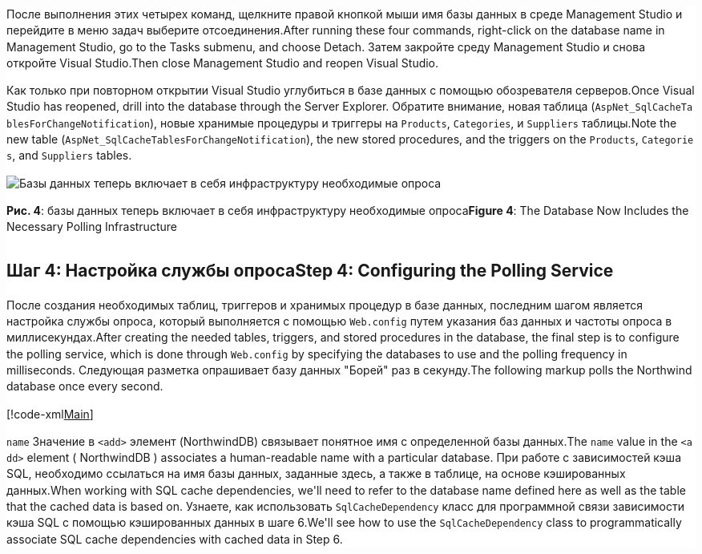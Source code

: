 <span data-ttu-id="bb351-181">После выполнения этих четырех команд, щелкните правой кнопкой мыши имя базы данных в среде Management Studio и перейдите в меню задач выберите отсоединения.</span><span class="sxs-lookup"><span data-stu-id="bb351-181">After running these four commands, right-click on the database name in Management Studio, go to the Tasks submenu, and choose Detach.</span></span> <span data-ttu-id="bb351-182">Затем закройте среду Management Studio и снова откройте Visual Studio.</span><span class="sxs-lookup"><span data-stu-id="bb351-182">Then close Management Studio and reopen Visual Studio.</span></span>

<span data-ttu-id="bb351-183">Как только при повторном открытии Visual Studio углубиться в базе данных с помощью обозревателя серверов.</span><span class="sxs-lookup"><span data-stu-id="bb351-183">Once Visual Studio has reopened, drill into the database through the Server Explorer.</span></span> <span data-ttu-id="bb351-184">Обратите внимание, новая таблица (`AspNet_SqlCacheTablesForChangeNotification`), новые хранимые процедуры и триггеры на `Products`, `Categories`, и `Suppliers` таблицы.</span><span class="sxs-lookup"><span data-stu-id="bb351-184">Note the new table (`AspNet_SqlCacheTablesForChangeNotification`), the new stored procedures, and the triggers on the `Products`, `Categories`, and `Suppliers` tables.</span></span>


![Базы данных теперь включает в себя инфраструктуру необходимые опроса](using-sql-cache-dependencies-cs/_static/image4.gif)

<span data-ttu-id="bb351-186">**Рис. 4**: базы данных теперь включает в себя инфраструктуру необходимые опроса</span><span class="sxs-lookup"><span data-stu-id="bb351-186">**Figure 4**: The Database Now Includes the Necessary Polling Infrastructure</span></span>


## <a name="step-4-configuring-the-polling-service"></a><span data-ttu-id="bb351-187">Шаг 4: Настройка службы опроса</span><span class="sxs-lookup"><span data-stu-id="bb351-187">Step 4: Configuring the Polling Service</span></span>

<span data-ttu-id="bb351-188">После создания необходимых таблиц, триггеров и хранимых процедур в базе данных, последним шагом является настройка службы опроса, который выполняется с помощью `Web.config` путем указания баз данных и частоты опроса в миллисекундах.</span><span class="sxs-lookup"><span data-stu-id="bb351-188">After creating the needed tables, triggers, and stored procedures in the database, the final step is to configure the polling service, which is done through `Web.config` by specifying the databases to use and the polling frequency in milliseconds.</span></span> <span data-ttu-id="bb351-189">Следующая разметка опрашивает базу данных "Борей" раз в секунду.</span><span class="sxs-lookup"><span data-stu-id="bb351-189">The following markup polls the Northwind database once every second.</span></span>


[!code-xml[Main](using-sql-cache-dependencies-cs/samples/sample6.xml)]

<span data-ttu-id="bb351-190">`name` Значение в `<add>` элемент (NorthwindDB) связывает понятное имя с определенной базы данных.</span><span class="sxs-lookup"><span data-stu-id="bb351-190">The `name` value in the `<add>` element ( NorthwindDB ) associates a human-readable name with a particular database.</span></span> <span data-ttu-id="bb351-191">При работе с зависимостей кэша SQL, необходимо ссылаться на имя базы данных, заданные здесь, а также в таблице, на основе кэшированных данных.</span><span class="sxs-lookup"><span data-stu-id="bb351-191">When working with SQL cache dependencies, we'll need to refer to the database name defined here as well as the table that the cached data is based on.</span></span> <span data-ttu-id="bb351-192">Узнаете, как использовать `SqlCacheDependency` класс для программной связи зависимости кэша SQL с помощью кэшированных данных в шаге 6.</span><span class="sxs-lookup"><span data-stu-id="bb351-192">We'll see how to use the `SqlCacheDependency` class to programmatically associate SQL cache dependencies with cached data in Step 6.</span></span>
